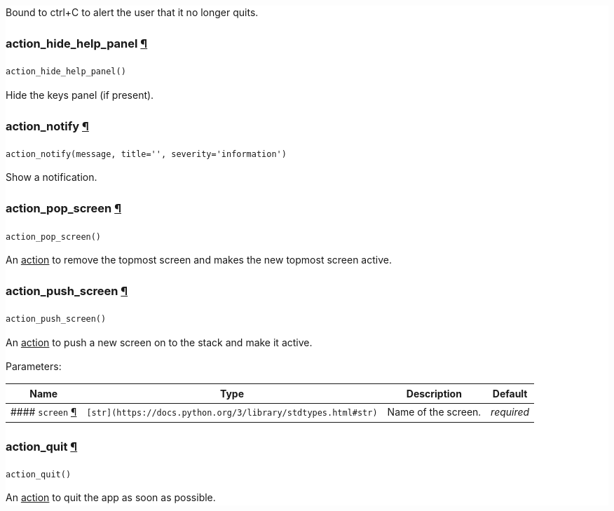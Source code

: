 Bound to ctrl+C to alert the user that it no longer quits.

### action\_hide\_help\_panel [¶](https://textual.textualize.io/api/app/#textual.app.App.action_hide_help_panel "Permanent link")

```
action_hide_help_panel()
```

Hide the keys panel (if present).

### action\_notify [¶](https://textual.textualize.io/api/app/#textual.app.App.action_notify "Permanent link")

```
action_notify(message, title='', severity='information')
```

Show a notification.

### action\_pop\_screen [¶](https://textual.textualize.io/api/app/#textual.app.App.action_pop_screen "Permanent link")

```
action_pop_screen()
```

An [action](https://textual.textualize.io/guide/actions) to remove the topmost screen and makes the new topmost screen active.

### action\_push\_screen [¶](https://textual.textualize.io/api/app/#textual.app.App.action_push_screen "Permanent link")

```
action_push_screen()
```

An [action](https://textual.textualize.io/guide/actions) to push a new screen on to the stack and make it active.

Parameters:

| Name | Type | Description | Default |
| --- | --- | --- | --- |
| #### `screen` [¶](https://textual.textualize.io/api/app/#textual.app.App.action_push_screen\(screen\) "Permanent link") | `[str](https://docs.python.org/3/library/stdtypes.html#str)` | Name of the screen. | *required* |

### action\_quit [¶](https://textual.textualize.io/api/app/#textual.app.App.action_quit "Permanent link")

```
action_quit()
```

An [action](https://textual.textualize.io/guide/actions) to quit the app as soon as possible.
